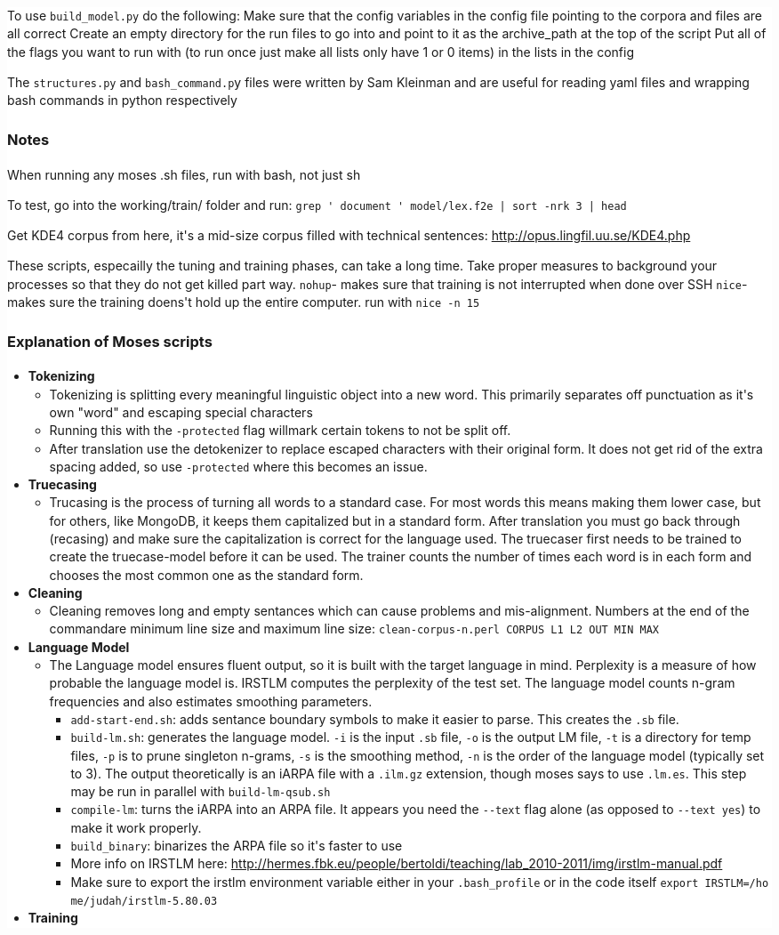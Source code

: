 To use `build_model.py` do the following:
Make sure that the config variables in the config file  pointing to the corpora and files are all correct
Create an empty directory for the run files to go into and point to it as the archive_path at the top of the script
Put all of the flags you want to run with (to run once just make all lists only have 1 or 0 items) in the lists in the config

The `structures.py` and `bash_command.p`y files were written by Sam Kleinman and are useful for reading yaml files and wrapping bash commands in python respectively

### Notes

When running any moses .sh files, run with bash, not just sh

To test, go into the working/train/ folder and run:
`grep ' document ' model/lex.f2e | sort -nrk 3 | head`

Get KDE4 corpus from here, it's a mid-size corpus filled with technical sentences:
http://opus.lingfil.uu.se/KDE4.php

These scripts, especailly the tuning and training phases, can take a long time. Take proper measures to background your processes so that they do not get killed part way.
`nohup`- makes sure that training is not interrupted when done over SSH 
`nice`- makes sure the training doens't hold up the entire computer. run with `nice -n 15`
### Explanation of Moses scripts

- **Tokenizing**
  - Tokenizing is splitting every meaningful linguistic object into a new word. This primarily separates off punctuation as it's own "word" and escaping special characters
  - Running this with the `-protected` flag willmark certain tokens to not be split off.
  - After translation use the detokenizer to replace escaped characters with their original form. It does not get rid of the extra spacing added, so use `-protected` where this becomes an issue.
- **Truecasing**
  - Trucasing is the process of turning all words to a standard case. For most words this means making them lower case, but for others, like MongoDB, it keeps them capitalized but in a standard form. After translation you must go back through (recasing) and make sure the capitalization is correct for the language used. The truecaser first needs to be trained to create the truecase-model before it can be used. The trainer counts the number of times each word is in each form and chooses the most common one as the standard form.
- **Cleaning**
  - Cleaning removes long and empty sentances which can cause problems and mis-alignment. Numbers at the end of the commandare minimum line size and maximum line size: `clean-corpus-n.perl CORPUS L1 L2 OUT MIN MAX`
- **Language Model**
  - The Language model ensures fluent output, so it is built with the target language in mind. Perplexity is a measure of how probable the language model is. IRSTLM computes the perplexity of the test set. The language model counts n-gram frequencies and also estimates smoothing parameters.
    - `add-start-end.sh`: adds sentance boundary symbols to make it easier to parse. This creates the `.sb` file.
    - `build-lm.sh`: generates the language model. `-i` is the input `.sb` file, `-o` is the output LM file, `-t` is a directory for temp files, `-p` is to prune singleton n-grams, `-s` is the smoothing method, `-n` is the order of the language model (typically set to 3). The output theoretically is an iARPA file with a `.ilm.gz` extension, though moses says to use `.lm.es`. This step may be run in parallel with `build-lm-qsub.sh` 
    - `compile-lm`: turns the iARPA into an ARPA file. It appears you need the `--text` flag alone (as opposed to `--text yes`) to make it work properly. 
    - `build_binary`: binarizes the ARPA file so it's faster to use
    - More info on IRSTLM here: http://hermes.fbk.eu/people/bertoldi/teaching/lab_2010-2011/img/irstlm-manual.pdf
    - Make sure to export the irstlm environment variable either in your `.bash_profile` or in the code itself `export IRSTLM=/home/judah/irstlm-5.80.03`
- **Training**